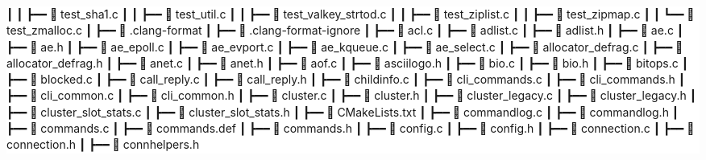 ┃   ┃   ┣━━ 📄 test_sha1.c
┃   ┃   ┣━━ 📄 test_util.c
┃   ┃   ┣━━ 📄 test_valkey_strtod.c
┃   ┃   ┣━━ 📄 test_ziplist.c
┃   ┃   ┣━━ 📄 test_zipmap.c
┃   ┃   ┗━━ 📄 test_zmalloc.c
┃   ┣━━ 📄 .clang-format
┃   ┣━━ 📄 .clang-format-ignore
┃   ┣━━ 📄 acl.c
┃   ┣━━ 📄 adlist.c
┃   ┣━━ 📄 adlist.h
┃   ┣━━ 📄 ae.c
┃   ┣━━ 📄 ae.h
┃   ┣━━ 📄 ae_epoll.c
┃   ┣━━ 📄 ae_evport.c
┃   ┣━━ 📄 ae_kqueue.c
┃   ┣━━ 📄 ae_select.c
┃   ┣━━ 📄 allocator_defrag.c
┃   ┣━━ 📄 allocator_defrag.h
┃   ┣━━ 📄 anet.c
┃   ┣━━ 📄 anet.h
┃   ┣━━ 📄 aof.c
┃   ┣━━ 📄 asciilogo.h
┃   ┣━━ 📄 bio.c
┃   ┣━━ 📄 bio.h
┃   ┣━━ 📄 bitops.c
┃   ┣━━ 📄 blocked.c
┃   ┣━━ 📄 call_reply.c
┃   ┣━━ 📄 call_reply.h
┃   ┣━━ 📄 childinfo.c
┃   ┣━━ 📄 cli_commands.c
┃   ┣━━ 📄 cli_commands.h
┃   ┣━━ 📄 cli_common.c
┃   ┣━━ 📄 cli_common.h
┃   ┣━━ 📄 cluster.c
┃   ┣━━ 📄 cluster.h
┃   ┣━━ 📄 cluster_legacy.c
┃   ┣━━ 📄 cluster_legacy.h
┃   ┣━━ 📄 cluster_slot_stats.c
┃   ┣━━ 📄 cluster_slot_stats.h
┃   ┣━━ 📄 CMakeLists.txt
┃   ┣━━ 📄 commandlog.c
┃   ┣━━ 📄 commandlog.h
┃   ┣━━ 📄 commands.c
┃   ┣━━ 📄 commands.def
┃   ┣━━ 📄 commands.h
┃   ┣━━ 📄 config.c
┃   ┣━━ 📄 config.h
┃   ┣━━ 📄 connection.c
┃   ┣━━ 📄 connection.h
┃   ┣━━ 📄 connhelpers.h
